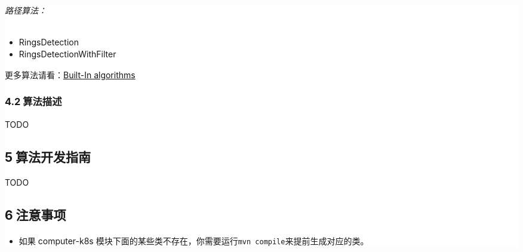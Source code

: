 ###### 路径算法：

* RingsDetection
* RingsDetectionWithFilter

更多算法请看：[Built-In algorithms](https://github.com/apache/hugegraph-computer/tree/master/computer-algorithm/src/main/java/org/apache/hugegraph/computer/algorithm)

### 4.2 算法描述

TODO

## 5 算法开发指南

TODO

## 6 注意事项

- 如果 computer-k8s 模块下面的某些类不存在，你需要运行`mvn compile`来提前生成对应的类。
